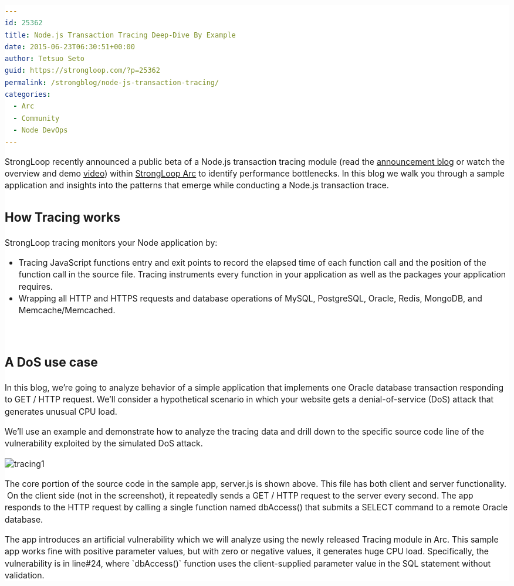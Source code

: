 ```yaml
---
id: 25362
title: Node.js Transaction Tracing Deep-Dive By Example
date: 2015-06-23T06:30:51+00:00
author: Tetsuo Seto
guid: https://strongloop.com/?p=25362
permalink: /strongblog/node-js-transaction-tracing/
categories:
  - Arc
  - Community
  - Node DevOps
---
```

StrongLoop recently announced a public beta of a Node.js transaction tracing module (read the [announcement blog](https://strongloop.com/strongblog/transaction-tracing-node-js-root-cause/) or watch the overview and demo [video](https://www.youtube.com/watch?v=svgVWZcUXsc)) within [StrongLoop Arc](https://strongloop.com/node-js/arc/) to identify performance bottlenecks. In this blog we walk you through a sample application and insights into the patterns that emerge while conducting a Node.js transaction trace.

## **How Tracing works**

StrongLoop tracing monitors your Node application by:

  * Tracing JavaScript functions entry and exit points to record the elapsed time of each function call and the position of the function call in the source file. Tracing instruments every function in your application as well as the packages your application requires.
  * Wrapping all HTTP and HTTPS requests and database operations of MySQL, PostgreSQL, Oracle, Redis, MongoDB, and Memcache/Memcached.

&nbsp;

## **A DoS use case**

In this blog, we’re going to analyze behavior of a simple application that implements one Oracle database transaction responding to GET / HTTP request. We’ll consider a hypothetical scenario in which your website gets a denial-of-service (DoS) attack that generates unusual CPU load.

We’ll use an example and demonstrate how to analyze the tracing data and drill down to the specific source code line of the vulnerability exploited by the simulated DoS attack.

<img class="aligncenter size-full wp-image-25363" src="https://strongloop.com/wp-content/uploads/2015/06/tracing1.png" alt="tracing1" width="975" height="392" srcset="https://strongloop.com/wp-content/uploads/2015/06/tracing1.png 975w, https://strongloop.com/wp-content/uploads/2015/06/tracing1-300x121.png 300w, https://strongloop.com/wp-content/uploads/2015/06/tracing1-705x283.png 705w, https://strongloop.com/wp-content/uploads/2015/06/tracing1-450x181.png 450w" sizes="(max-width: 975px) 100vw, 975px" />



The core portion of the source code in the sample app, server.js is shown above. This file has both client and server functionality.  On the client side (not in the screenshot), it repeatedly sends a GET / HTTP request to the server every second. The app responds to the HTTP request by calling a single function named dbAccess() that submits a SELECT command to a remote Oracle database.

The app introduces an artificial vulnerability which we will analyze using the newly released Tracing module in Arc. This sample app works fine with positive parameter values, but with zero or negative values, it generates huge CPU load. Specifically, the vulnerability is in line#24, where \`dbAccess()\` function uses the client-supplied parameter value in the SQL statement without validation.
